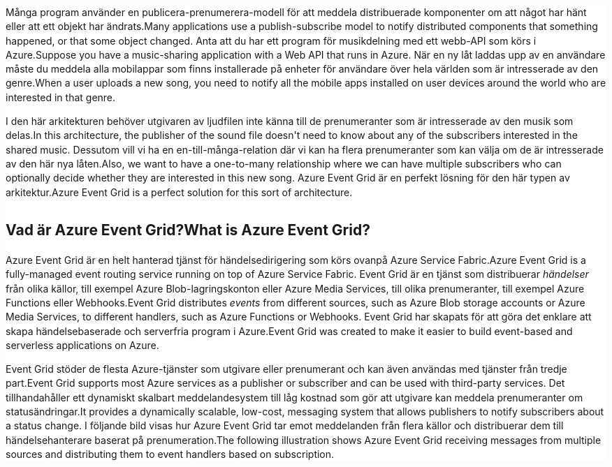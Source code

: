 <span data-ttu-id="a72ed-101">Många program använder en publicera-prenumerera-modell för att meddela distribuerade komponenter om att något har hänt eller att ett objekt har ändrats.</span><span class="sxs-lookup"><span data-stu-id="a72ed-101">Many applications use a publish-subscribe model to notify distributed components that something happened, or that some object changed.</span></span> <span data-ttu-id="a72ed-102">Anta att du har ett program för musikdelning med ett webb-API som körs i Azure.</span><span class="sxs-lookup"><span data-stu-id="a72ed-102">Suppose you have a music-sharing application with a Web API that runs in Azure.</span></span> <span data-ttu-id="a72ed-103">När en ny låt laddas upp av en användare måste du meddela alla mobilappar som finns installerade på enheter för användare över hela världen som är intresserade av den genre.</span><span class="sxs-lookup"><span data-stu-id="a72ed-103">When a user uploads a new song, you need to notify all the mobile apps installed on user devices around the world who are interested in that genre.</span></span>

<span data-ttu-id="a72ed-104">I den här arkitekturen behöver utgivaren av ljudfilen inte känna till de prenumeranter som är intresserade av den musik som delas.</span><span class="sxs-lookup"><span data-stu-id="a72ed-104">In this architecture, the publisher of the sound file doesn't need to know about any of the subscribers interested in the shared music.</span></span> <span data-ttu-id="a72ed-105">Dessutom vill vi ha en en-till-många-relation där vi kan ha flera prenumeranter som kan välja om de är intresserade av den här nya låten.</span><span class="sxs-lookup"><span data-stu-id="a72ed-105">Also, we want to have a one-to-many relationship where we can have multiple subscribers who can optionally decide whether they are interested in this new song.</span></span> <span data-ttu-id="a72ed-106">Azure Event Grid är en perfekt lösning för den här typen av arkitektur.</span><span class="sxs-lookup"><span data-stu-id="a72ed-106">Azure Event Grid is a perfect solution for this sort of architecture.</span></span>

## <a name="what-is-azure-event-grid"></a><span data-ttu-id="a72ed-107">Vad är Azure Event Grid?</span><span class="sxs-lookup"><span data-stu-id="a72ed-107">What is Azure Event Grid?</span></span>
<span data-ttu-id="a72ed-108">Azure Event Grid är en helt hanterad tjänst för händelsedirigering som körs ovanpå Azure Service Fabric.</span><span class="sxs-lookup"><span data-stu-id="a72ed-108">Azure Event Grid is a fully-managed event routing service running on top of Azure Service Fabric.</span></span> <span data-ttu-id="a72ed-109">Event Grid är en tjänst som distribuerar _händelser_ från olika källor, till exempel Azure Blob-lagringskonton eller Azure Media Services, till olika prenumeranter, till exempel Azure Functions eller Webhooks.</span><span class="sxs-lookup"><span data-stu-id="a72ed-109">Event Grid distributes _events_ from different sources, such as Azure Blob storage accounts or Azure Media Services, to different handlers, such as Azure Functions or Webhooks.</span></span> <span data-ttu-id="a72ed-110">Event Grid har skapats för att göra det enklare att skapa händelsebaserade och serverfria program i Azure.</span><span class="sxs-lookup"><span data-stu-id="a72ed-110">Event Grid was created to make it easier to build event-based and serverless applications on Azure.</span></span>

<span data-ttu-id="a72ed-111">Event Grid stöder de flesta Azure-tjänster som utgivare eller prenumerant och kan även användas med tjänster från tredje part.</span><span class="sxs-lookup"><span data-stu-id="a72ed-111">Event Grid supports most Azure services as a publisher or subscriber and can be used with third-party services.</span></span> <span data-ttu-id="a72ed-112">Det tillhandahåller ett dynamiskt skalbart meddelandesystem till låg kostnad som gör att utgivare kan meddela prenumeranter om statusändringar.</span><span class="sxs-lookup"><span data-stu-id="a72ed-112">It provides a dynamically scalable, low-cost, messaging system that allows publishers to notify subscribers about a status change.</span></span> <span data-ttu-id="a72ed-113">I följande bild visas hur Azure Event Grid tar emot meddelanden från flera källor och distribuerar dem till händelsehanterare baserat på prenumeration.</span><span class="sxs-lookup"><span data-stu-id="a72ed-113">The following illustration shows Azure Event Grid receiving messages from multiple sources and distributing them to event handlers based on subscription.</span></span>
